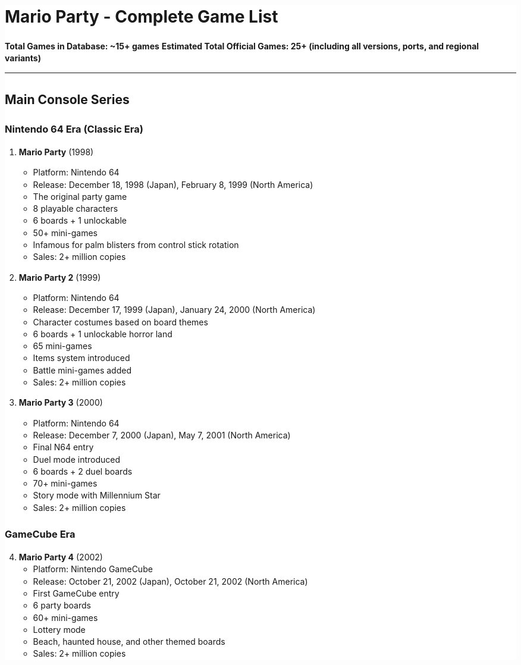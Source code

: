 # Mario Party - Complete Game List

**Total Games in Database: ~15+ games**
**Estimated Total Official Games: 25+ (including all versions, ports, and regional variants)**

---

## Main Console Series

### Nintendo 64 Era (Classic Era)
1. **Mario Party** (1998)
   - Platform: Nintendo 64
   - Release: December 18, 1998 (Japan), February 8, 1999 (North America)
   - The original party game
   - 8 playable characters
   - 6 boards + 1 unlockable
   - 50+ mini-games
   - Infamous for palm blisters from control stick rotation
   - Sales: 2+ million copies

2. **Mario Party 2** (1999)
   - Platform: Nintendo 64
   - Release: December 17, 1999 (Japan), January 24, 2000 (North America)
   - Character costumes based on board themes
   - 6 boards + 1 unlockable horror land
   - 65 mini-games
   - Items system introduced
   - Battle mini-games added
   - Sales: 2+ million copies

3. **Mario Party 3** (2000)
   - Platform: Nintendo 64
   - Release: December 7, 2000 (Japan), May 7, 2001 (North America)
   - Final N64 entry
   - Duel mode introduced
   - 6 boards + 2 duel boards
   - 70+ mini-games
   - Story mode with Millennium Star
   - Sales: 2+ million copies

### GameCube Era
4. **Mario Party 4** (2002)
   - Platform: Nintendo GameCube
   - Release: October 21, 2002 (Japan), October 21, 2002 (North America)
   - First GameCube entry
   - 6 party boards
   - 60+ mini-games
   - Lottery mode
   - Beach, haunted house, and other themed boards
   - Sales: 2+ million copies
